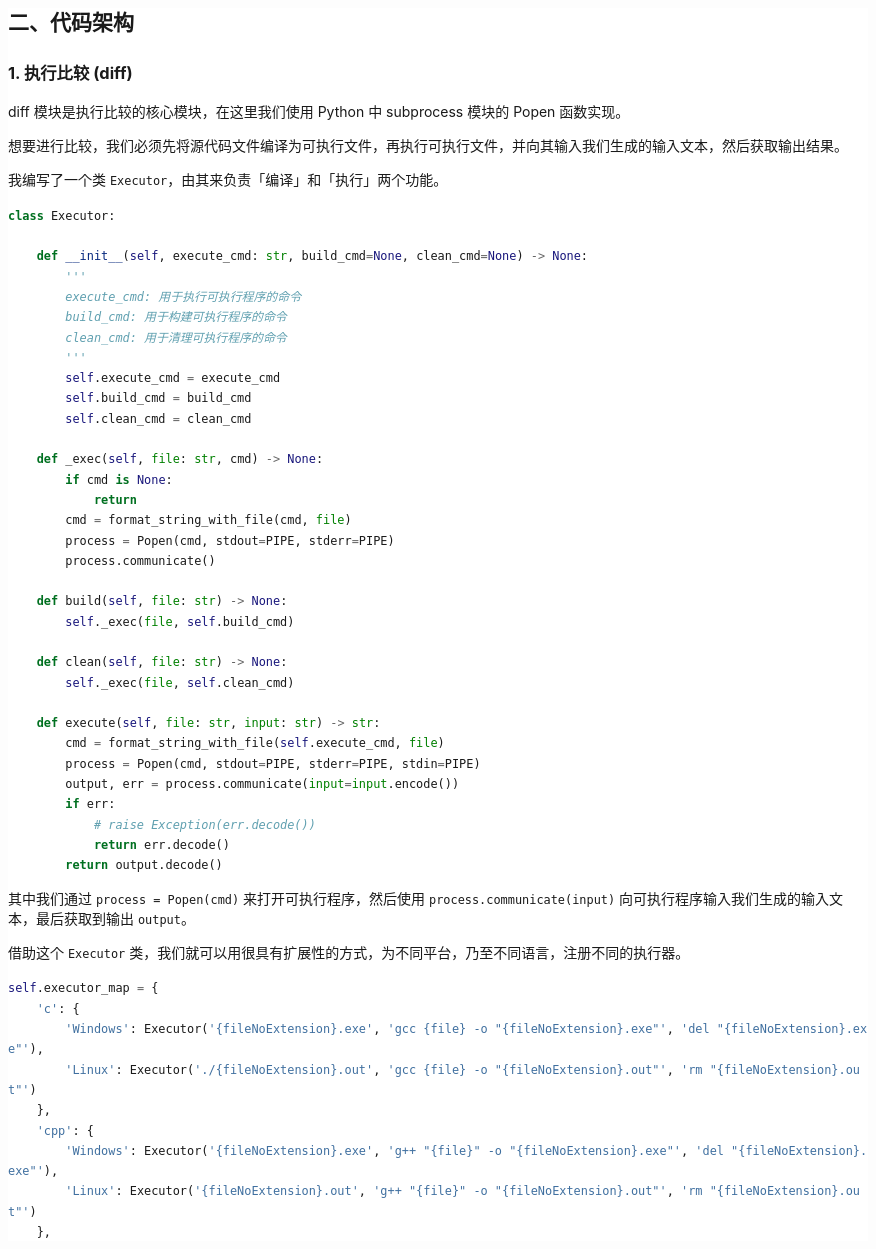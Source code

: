 
## 二、代码架构

### 1. 执行比较 (diff)

diff 模块是执行比较的核心模块，在这里我们使用 Python 中 subprocess 模块的 Popen 函数实现。

想要进行比较，我们必须先将源代码文件编译为可执行文件，再执行可执行文件，并向其输入我们生成的输入文本，然后获取输出结果。

我编写了一个类 `Executor`，由其来负责「编译」和「执行」两个功能。

```python
class Executor:

    def __init__(self, execute_cmd: str, build_cmd=None, clean_cmd=None) -> None:
        '''
        execute_cmd: 用于执行可执行程序的命令
        build_cmd: 用于构建可执行程序的命令
        clean_cmd: 用于清理可执行程序的命令
        '''
        self.execute_cmd = execute_cmd
        self.build_cmd = build_cmd
        self.clean_cmd = clean_cmd

    def _exec(self, file: str, cmd) -> None:
        if cmd is None:
            return
        cmd = format_string_with_file(cmd, file)
        process = Popen(cmd, stdout=PIPE, stderr=PIPE)
        process.communicate()

    def build(self, file: str) -> None:
        self._exec(file, self.build_cmd)

    def clean(self, file: str) -> None:
        self._exec(file, self.clean_cmd)

    def execute(self, file: str, input: str) -> str:
        cmd = format_string_with_file(self.execute_cmd, file)
        process = Popen(cmd, stdout=PIPE, stderr=PIPE, stdin=PIPE)
        output, err = process.communicate(input=input.encode())
        if err:
            # raise Exception(err.decode())
            return err.decode()
        return output.decode()
```

其中我们通过 `process = Popen(cmd)` 来打开可执行程序，然后使用 `process.communicate(input)` 向可执行程序输入我们生成的输入文本，最后获取到输出 `output`。

借助这个 `Executor` 类，我们就可以用很具有扩展性的方式，为不同平台，乃至不同语言，注册不同的执行器。

```python
self.executor_map = {
    'c': {
        'Windows': Executor('{fileNoExtension}.exe', 'gcc {file} -o "{fileNoExtension}.exe"', 'del "{fileNoExtension}.exe"'),
        'Linux': Executor('./{fileNoExtension}.out', 'gcc {file} -o "{fileNoExtension}.out"', 'rm "{fileNoExtension}.out"')
    },
    'cpp': {
        'Windows': Executor('{fileNoExtension}.exe', 'g++ "{file}" -o "{fileNoExtension}.exe"', 'del "{fileNoExtension}.exe"'),
        'Linux': Executor('{fileNoExtension}.out', 'g++ "{file}" -o "{fileNoExtension}.out"', 'rm "{fileNoExtension}.out"')
    },
```